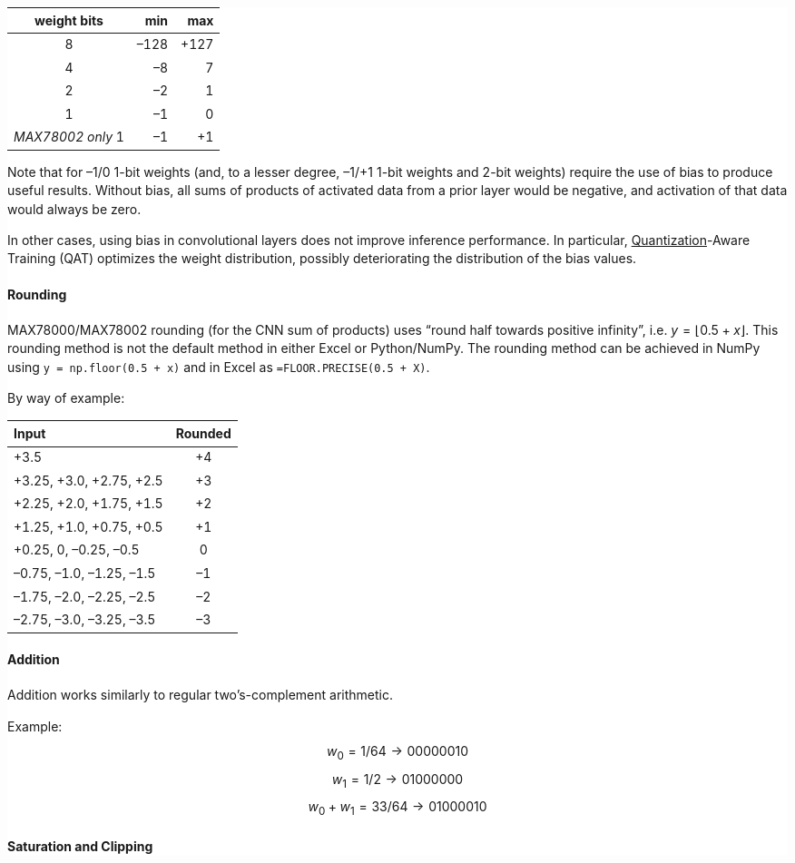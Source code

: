 |          weight bits          |  min |  max |
| :---------------------------: | ---: | ---: |
|               8               | –128 | +127 |
|               4               |   –8 |    7 |
|               2               |   –2 |    1 |
|               1               |   –1 |    0 |
| *MAX78002 only*             1 |   –1 |   +1 |

Note that for –1/0 1-bit weights (and, to a lesser degree, –1/+1 1-bit weights and 2-bit weights) require the use of bias to produce useful results. Without bias, all sums of products of activated data from a prior layer would be negative, and activation of that data would always be zero.

In other cases, using bias in convolutional layers does not improve inference performance. In particular, [Quantization](#quantization)-Aware Training (QAT) optimizes the weight distribution, possibly deteriorating the distribution of the bias values.

#### Rounding

MAX78000/MAX78002 rounding (for the CNN sum of products) uses “round half towards positive infinity”, i.e. $y=⌊0.5+x⌋$. This rounding method is not the default method in either Excel or Python/NumPy. The rounding method can be achieved in NumPy using `y = np.floor(0.5 + x)` and in Excel as `=FLOOR.PRECISE(0.5 + X)`.

By way of example:

| Input                    | Rounded |
|:-------------------------|:-------:|
| +3.5                     | +4      |
| +3.25, +3.0, +2.75, +2.5 | +3      |
| +2.25, +2.0, +1.75, +1.5 | +2      |
| +1.25, +1.0, +0.75, +0.5 | +1      |
| +0.25, 0, –0.25, –0.5    | 0       |
| –0.75, –1.0, –1.25, –1.5 | –1      |
| –1.75, –2.0, –2.25, –2.5 | –2      |
| –2.75, –3.0, –3.25, –3.5 | –3      |

#### Addition

Addition works similarly to regular two’s-complement arithmetic.

Example:
$$ w_0 = 1/64 → 00000010 $$
$$ w_1 = 1/2 → 01000000 $$
$$ w_0 + w_1 = 33/64 → 01000010 $$

#### Saturation and Clipping
